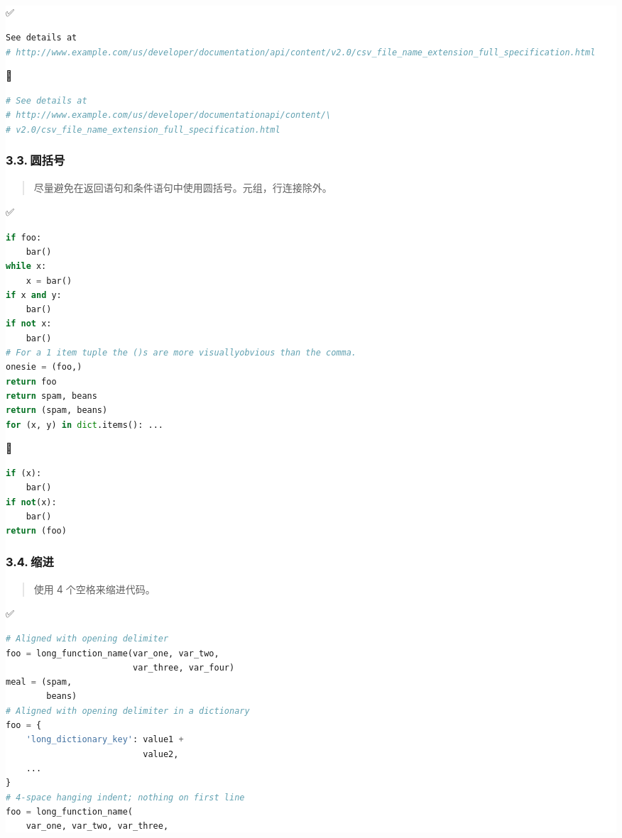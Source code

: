 ✅

```python
See details at
# http://www.example.com/us/developer/documentation/api/content/v2.0/csv_file_name_extension_full_specification.html
```

🚨

```python
# See details at
# http://www.example.com/us/developer/documentationapi/content/\
# v2.0/csv_file_name_extension_full_specification.html
```

### 3.3. 圆括号

> 尽量避免在返回语句和条件语句中使用圆括号。元组，行连接除外。

✅

```python
if foo:
    bar()
while x:
    x = bar()
if x and y:
    bar()
if not x:
    bar()
# For a 1 item tuple the ()s are more visuallyobvious than the comma.
onesie = (foo,)
return foo
return spam, beans
return (spam, beans)
for (x, y) in dict.items(): ...
```

🚨

```python
if (x):
    bar()
if not(x):
    bar()
return (foo)
```

### 3.4. 缩进

> 使用 4 个空格来缩进代码。

✅

```python
# Aligned with opening delimiter
foo = long_function_name(var_one, var_two,
                         var_three, var_four)
meal = (spam,
        beans)
# Aligned with opening delimiter in a dictionary
foo = {
    'long_dictionary_key': value1 +
                           value2,
    ...
}
# 4-space hanging indent; nothing on first line
foo = long_function_name(
    var_one, var_two, var_three,
```